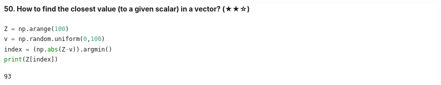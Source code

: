 #### 50. How to find the closest value (to a given scalar) in a vector? (★★☆)

```python
Z = np.arange(100)
v = np.random.uniform(0,100)
index = (np.abs(Z-v)).argmin()
print(Z[index])
```

```
93
```